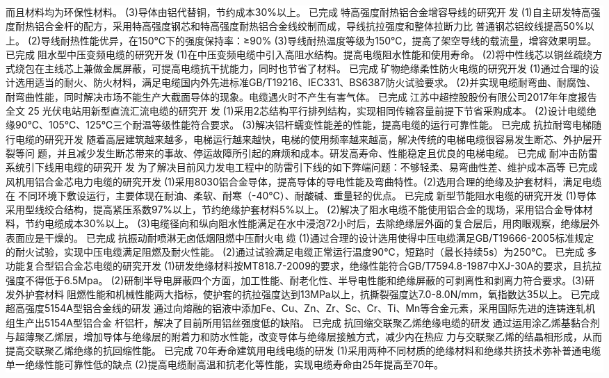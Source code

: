 而且材料均为环保性材料。
(3)导体由铝代替铜，节约成本30%以上。
已完成
特高强度耐热铝合金增容导线的研究开
发
(1)自主研发特高强度耐热铝合金杆的配方，采用特高强度钢芯和特高强度耐热铝合金线绞制而成，导线抗拉强度和整体拉断力比
普通钢芯铝绞线提高50%以上。
(2)导线耐热性能优异，在150℃下的强度保持率：≥90%
(3)导线耐热温度等级为150℃，提高了架空导线的载流量，增容效果明显。
已完成
阻水型中压变频电缆的研究开发
(1)在中压变频电缆中引入高阻水结构。提高电缆阻水性能和使用寿命。
(2)将中性线芯以铜丝疏绕方式绕包在主线芯上兼做金属屏蔽，可提高电缆抗干扰能力，同时也节省了材料。
已完成
矿物绝缘柔性防火电缆的研究开发
(1)通过合理的设计选用适当的耐火、防火材料，满足电缆国内外先进标准GB/T19216、IEC331、BS6387防火试验要求。
(2)并实现电缆耐弯曲、耐腐蚀、耐弯曲性能，同时解决市场不能生产大截面导体的现象。电缆遇火时不产生有害气体。
已完成
江苏中超控股股份有限公司2017年年度报告全文
25
光伏电站用新型直流汇流电缆的研究开
发
(1)采用2芯结构平行排列结构，实现相同传输容量前提下节省采购成本。
(2)设计电缆绝缘90℃、105℃、125℃三个耐温等级性能符合要求。
(3)解决铝杆蠕变性能差的性能，提高电缆的运行可靠性能。
已完成
抗拉耐弯电梯随行电缆的研究开发
随着高层建筑越来越多，电梯运行越来越快，电梯的使用频率越来越高，解决传统的电梯电缆很容易发生断芯、外护层开裂等问
题，并且减少发生断芯带来的事故、停运故障所引起的麻烦和成本。研发高寿命、性能稳定且优良的电梯电缆。
已完成
耐冲击防雷系统引下线用电缆的研究开
发
为了解决目前风力发电工程中的防雷引下线的如下弊端问题：不够轻柔、易弯曲性差、维护成本高等
已完成
风机用铝合金芯电力电缆的研究开发
(1)采用8030铝合金导体，提高导体的导电性能及弯曲特性。(2)选用合理的绝缘及护套材料，满足电缆在
不同环境下敷设运行，主要体现在耐油、柔软、耐寒（-40℃）、耐酸碱、重量轻的优点。
已完成
新型节能阻水电缆的研究开发
(1)导体采用型线绞合结构，提高紧压系数97%以上，节约绝缘护套材料5%以上。
(2)解决了阻水电缆不能使用铝合金的现场，采用铝合金导体材料，节约电缆成本30%以上。
(3)电缆径向和纵向阻水性能满足在水中浸泡72小时后，去除绝缘层外面的复合层后，用肉眼观察，绝缘层外表面应是干燥的。
已完成
抗振动耐喷淋无卤低烟阻燃中压耐火电
缆
(1)通过合理的设计选用使得中压电缆满足GB/T19666-2005标准规定的耐火试验，实现中压电缆满足阻燃及耐火性能。
(2)通过试验满足电缆正常运行温度90℃，短路时（最长持续5s）为250℃。
已完成
多功能复合型铝合金芯电缆的研究开发
(1)研发绝缘材料按MT818.7-2009的要求，绝缘性能符合GB/T7594.8-1987中XJ-30A的要求，且抗拉强度不得低于6.5Mpa。
(2)研制半导电屏蔽四个方面，加工性能、耐老化性、半导电性能和绝缘屏蔽的可剥离性和剥离力符合要求。(3)研发外护套材料
阻燃性能和机械性能两大指标，使护套的抗拉强度达到13MPa以上，抗撕裂强度达7.0-8.0N/mm，氧指数达35以上。
已完成
超高强度5154A型铝合金线的研发
通过向熔融的铝液中添加Fe、Cu、Zn、Zr、Sc、Cr、Ti、Mn等合金元素，采用国际先进的连铸连轧机组生产出5154A型铝合金
杆铝杆，解决了目前所用铝丝强度低的缺陷。
已完成
抗回缩交联聚乙烯绝缘电缆的研发
通过运用涂乙烯基黏合剂与超薄聚乙烯层，增加导体与绝缘层的附着力和防水性能，改变导体与绝缘层接触方式，减少内在热应
力与交联聚乙烯的结晶相形成，从而提高交联聚乙烯绝缘的抗回缩性能。
已完成
70年寿命建筑用电线电缆的研发
(1)采用两种不同材质的绝缘材料和绝缘共挤技术弥补普通电缆单一绝缘性能可靠性低的缺点
(2)提高电缆耐高温和抗老化等性能，实现电缆寿命由25年提高至70年。